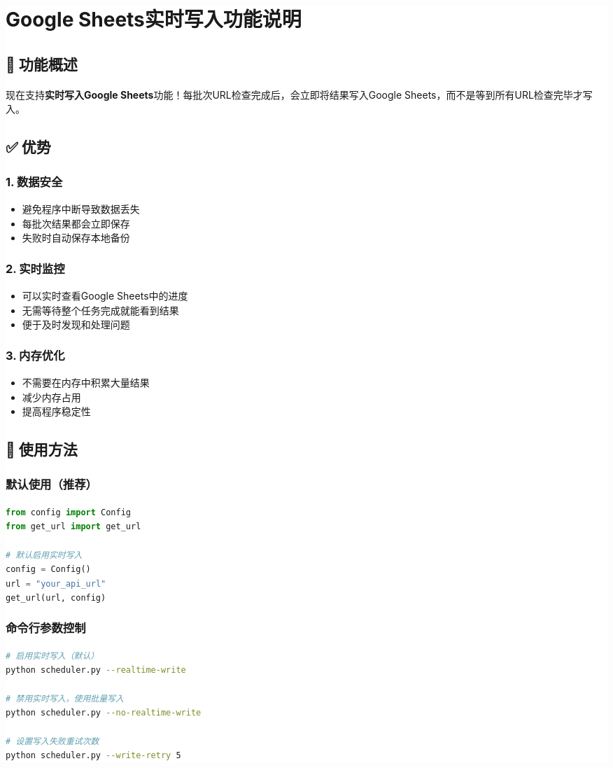 # Google Sheets实时写入功能说明

## 🚀 功能概述

现在支持**实时写入Google Sheets**功能！每批次URL检查完成后，会立即将结果写入Google Sheets，而不是等到所有URL检查完毕才写入。

## ✅ 优势

### 1. **数据安全**
- 避免程序中断导致数据丢失
- 每批次结果都会立即保存
- 失败时自动保存本地备份

### 2. **实时监控**
- 可以实时查看Google Sheets中的进度
- 无需等待整个任务完成就能看到结果
- 便于及时发现和处理问题

### 3. **内存优化**
- 不需要在内存中积累大量结果
- 减少内存占用
- 提高程序稳定性

## 🔧 使用方法

### 默认使用（推荐）
```python
from config import Config
from get_url import get_url

# 默认启用实时写入
config = Config()
url = "your_api_url"
get_url(url, config)
```

### 命令行参数控制
```bash
# 启用实时写入（默认）
python scheduler.py --realtime-write

# 禁用实时写入，使用批量写入
python scheduler.py --no-realtime-write

# 设置写入失败重试次数
python scheduler.py --write-retry 5
```

